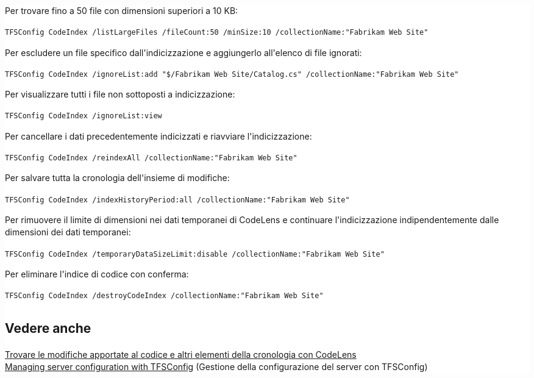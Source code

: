  Per trovare fino a 50 file con dimensioni superiori a 10 KB:  
  
```  
TFSConfig CodeIndex /listLargeFiles /fileCount:50 /minSize:10 /collectionName:"Fabrikam Web Site"  
```  
  
 Per escludere un file specifico dall'indicizzazione e aggiungerlo all'elenco di file ignorati:  
  
```  
TFSConfig CodeIndex /ignoreList:add "$/Fabrikam Web Site/Catalog.cs" /collectionName:"Fabrikam Web Site"  
```  
  
 Per visualizzare tutti i file non sottoposti a indicizzazione:  
  
```  
TFSConfig CodeIndex /ignoreList:view  
```  
  
 Per cancellare i dati precedentemente indicizzati e riavviare l'indicizzazione:  
  
```  
TFSConfig CodeIndex /reindexAll /collectionName:"Fabrikam Web Site"  
```  
  
 Per salvare tutta la cronologia dell'insieme di modifiche:  
  
```  
TFSConfig CodeIndex /indexHistoryPeriod:all /collectionName:"Fabrikam Web Site"  
```  
  
 Per rimuovere il limite di dimensioni nei dati temporanei di CodeLens e continuare l'indicizzazione indipendentemente dalle dimensioni dei dati temporanei:  
  
```  
TFSConfig CodeIndex /temporaryDataSizeLimit:disable /collectionName:"Fabrikam Web Site"  
```  
  
 Per eliminare l'indice di codice con conferma:  
  
```  
TFSConfig CodeIndex /destroyCodeIndex /collectionName:"Fabrikam Web Site"  
```  
  
## <a name="see-also"></a>Vedere anche

[Trovare le modifiche apportate al codice e altri elementi della cronologia con CodeLens](../ide/find-code-changes-and-other-history-with-codelens.md)  
[Managing server configuration with TFSConfig](/vsts/tfs-server/command-line/tfsconfig-cmd) (Gestione della configurazione del server con TFSConfig)